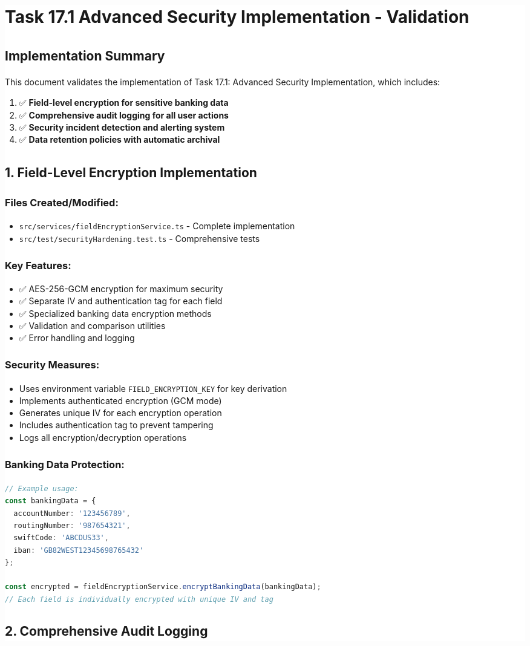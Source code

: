 # Task 17.1 Advanced Security Implementation - Validation

## Implementation Summary

This document validates the implementation of Task 17.1: Advanced Security Implementation, which includes:

1. ✅ **Field-level encryption for sensitive banking data**
2. ✅ **Comprehensive audit logging for all user actions**
3. ✅ **Security incident detection and alerting system**
4. ✅ **Data retention policies with automatic archival**

## 1. Field-Level Encryption Implementation

### Files Created/Modified:
- `src/services/fieldEncryptionService.ts` - Complete implementation
- `src/test/securityHardening.test.ts` - Comprehensive tests

### Key Features:
- ✅ AES-256-GCM encryption for maximum security
- ✅ Separate IV and authentication tag for each field
- ✅ Specialized banking data encryption methods
- ✅ Validation and comparison utilities
- ✅ Error handling and logging

### Security Measures:
- Uses environment variable `FIELD_ENCRYPTION_KEY` for key derivation
- Implements authenticated encryption (GCM mode)
- Generates unique IV for each encryption operation
- Includes authentication tag to prevent tampering
- Logs all encryption/decryption operations

### Banking Data Protection:
```typescript
// Example usage:
const bankingData = {
  accountNumber: '123456789',
  routingNumber: '987654321',
  swiftCode: 'ABCDUS33',
  iban: 'GB82WEST12345698765432'
};

const encrypted = fieldEncryptionService.encryptBankingData(bankingData);
// Each field is individually encrypted with unique IV and tag
```

## 2. Comprehensive Audit Logging
